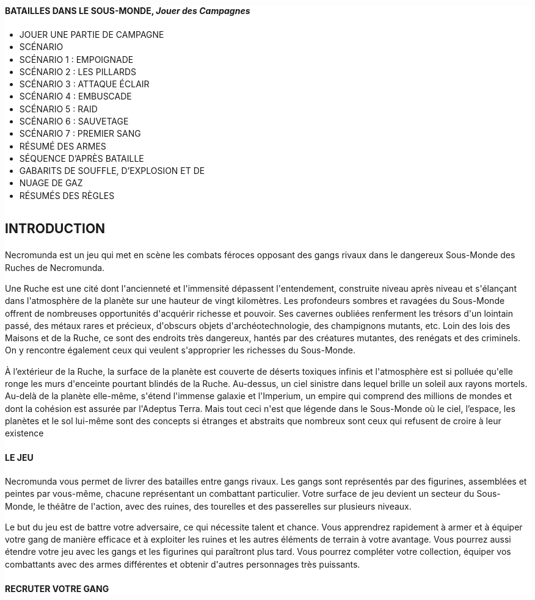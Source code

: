 #### BATAILLES DANS LE SOUS-MONDE, *Jouer des Campagnes*
* JOUER UNE PARTIE DE CAMPAGNE
* SCÉNARIO
* SCÉNARIO 1 : EMPOIGNADE
* SCÉNARIO 2 : LES PILLARDS
* SCÉNARIO 3 : ATTAQUE ÉCLAIR
* SCÉNARIO 4 : EMBUSCADE
* SCÉNARIO 5 : RAID
* SCÉNARIO 6 : SAUVETAGE
* SCÉNARIO 7 : PREMIER SANG
* RÉSUMÉ DES ARMES
* SÉQUENCE D’APRÈS BATAILLE
* GABARITS DE SOUFFLE, D’EXPLOSION ET DE
* NUAGE DE GAZ
* RÉSUMÉS DES RÈGLES

## INTRODUCTION

Necromunda est un jeu qui met en scène les combats féroces opposant des gangs rivaux dans le dangereux Sous-Monde des Ruches de Necromunda.

Une Ruche est une cité dont l'ancienneté et l'immensité dépassent l'entendement, construite niveau après niveau et s'élançant dans l'atmosphère de la planète sur une hauteur de vingt kilomètres. Les profondeurs sombres et ravagées du Sous-Monde offrent de nombreuses opportunités d'acquérir richesse et pouvoir. Ses cavernes oubliées renferment les trésors d'un lointain passé, des métaux rares et précieux, d'obscurs objets d'archéotechnologie, des champignons mutants, etc. Loin des lois des Maisons et de la Ruche, ce sont des endroits très dangereux, hantés par des créatures mutantes, des renégats et des criminels. On y rencontre également ceux qui veulent s'approprier les richesses du Sous-Monde.

À l’extérieur de la Ruche, la surface de la planète est couverte de déserts toxiques infinis et l'atmosphère est si polluée qu'elle ronge les murs d'enceinte pourtant blindés de la Ruche. Au-dessus, un ciel sinistre dans lequel brille un soleil aux rayons mortels. Au-delà de la planète elle-même, s'étend l'immense galaxie et l'Imperium, un empire qui comprend des millions de mondes et dont la cohésion est assurée par l'Adeptus Terra. Mais tout ceci n'est que légende dans le Sous-Monde où le ciel, l’espace, les planètes et le sol lui-même sont des concepts si étranges et abstraits que nombreux sont ceux qui refusent de croire à leur existence

#### LE JEU

Necromunda vous permet de livrer des batailles entre gangs rivaux. Les gangs sont représentés par des figurines, assemblées et peintes par vous-même, chacune représentant un combattant particulier. Votre surface de jeu devient un secteur du Sous- Monde, le théâtre de l'action, avec des ruines, des tourelles et des passerelles sur plusieurs niveaux.

Le but du jeu est de battre votre adversaire, ce qui nécessite talent et chance. Vous apprendrez rapidement à armer et à équiper votre gang de manière efficace et à exploiter les ruines et les autres éléments de terrain à votre avantage. Vous pourrez aussi étendre votre jeu avec les gangs et les figurines qui paraîtront plus tard. Vous pourrez compléter votre collection, équiper vos combattants avec des armes différentes et obtenir d'autres personnages très puissants.

#### RECRUTER VOTRE GANG
